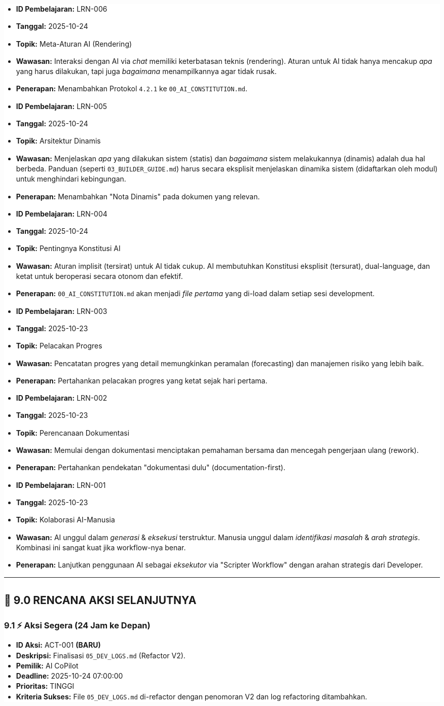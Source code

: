 - **ID Pembelajaran:** LRN-006
- **Tanggal:** 2025-10-24
- **Topik:** Meta-Aturan AI (Rendering)
- **Wawasan:** Interaksi dengan AI via _chat_ memiliki keterbatasan teknis (rendering). Aturan untuk AI tidak hanya mencakup _apa_ yang harus dilakukan, tapi juga _bagaimana_ menampilkannya agar tidak rusak.
- **Penerapan:** Menambahkan Protokol `4.2.1` ke `00_AI_CONSTITUTION.md`.

- **ID Pembelajaran:** LRN-005
- **Tanggal:** 2025-10-24
- **Topik:** Arsitektur Dinamis
- **Wawasan:** Menjelaskan _apa_ yang dilakukan sistem (statis) dan _bagaimana_ sistem melakukannya (dinamis) adalah dua hal berbeda. Panduan (seperti `03_BUILDER_GUIDE.md`) harus secara eksplisit menjelaskan dinamika sistem (didaftarkan oleh modul) untuk menghindari kebingungan.
- **Penerapan:** Menambahkan "Nota Dinamis" pada dokumen yang relevan.

- **ID Pembelajaran:** LRN-004
- **Tanggal:** 2025-10-24
- **Topik:** Pentingnya Konstitusi AI
- **Wawasan:** Aturan implisit (tersirat) untuk AI tidak cukup. AI membutuhkan Konstitusi eksplisit (tersurat), dual-language, dan ketat untuk beroperasi secara otonom dan efektif.
- **Penerapan:** `00_AI_CONSTITUTION.md` akan menjadi _file pertama_ yang di-load dalam setiap sesi development.

- **ID Pembelajaran:** LRN-003
- **Tanggal:** 2025-10-23
- **Topik:** Pelacakan Progres
- **Wawasan:** Pencatatan progres yang detail memungkinkan peramalan (forecasting) dan manajemen risiko yang lebih baik.
- **Penerapan:** Pertahankan pelacakan progres yang ketat sejak hari pertama.

- **ID Pembelajaran:** LRN-002
- **Tanggal:** 2025-10-23
- **Topik:** Perencanaan Dokumentasi
- **Wawasan:** Memulai dengan dokumentasi menciptakan pemahaman bersama dan mencegah pengerjaan ulang (rework).
- **Penerapan:** Pertahankan pendekatan "dokumentasi dulu" (documentation-first).

- **ID Pembelajaran:** LRN-001
- **Tanggal:** 2025-10-23
- **Topik:** Kolaborasi AI-Manusia
- **Wawasan:** AI unggul dalam _generasi_ & _eksekusi_ terstruktur. Manusia unggul dalam _identifikasi masalah_ & _arah strategis_. Kombinasi ini sangat kuat jika workflow-nya benar.
- **Penerapan:** Lanjutkan penggunaan AI sebagai _eksekutor_ via "Scripter Workflow" dengan arahan strategis dari Developer.

---

## 🎯 9.0 RENCANA AKSI SELANJUTNYA

### 9.1 ⚡ Aksi Segera (24 Jam ke Depan)

- **ID Aksi:** ACT-001 **(BARU)**
- **Deskripsi:** Finalisasi `05_DEV_LOGS.md` (Refactor V2).
- **Pemilik:** AI CoPilot
- **Deadline:** 2025-10-24 07:00:00
- **Prioritas:** TINGGI
- **Kriteria Sukses:** File `05_DEV_LOGS.md` di-refactor dengan penomoran V2 dan log refactoring ditambahkan.
